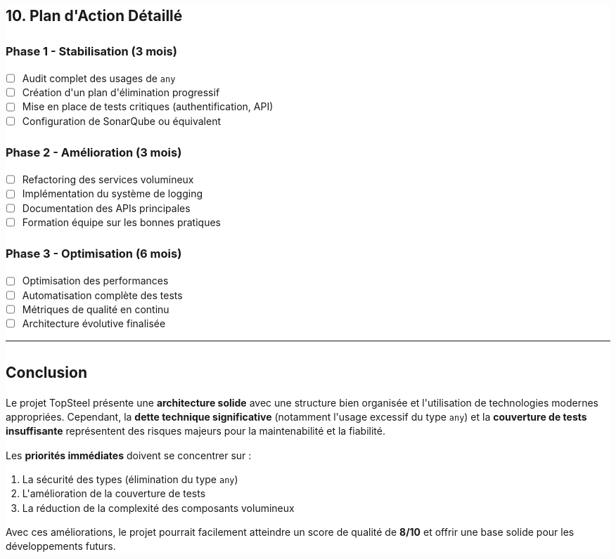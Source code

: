 
## 10. Plan d'Action Détaillé

### Phase 1 - Stabilisation (3 mois)
- [ ] Audit complet des usages de `any`
- [ ] Création d'un plan d'élimination progressif
- [ ] Mise en place de tests critiques (authentification, API)
- [ ] Configuration de SonarQube ou équivalent

### Phase 2 - Amélioration (3 mois)
- [ ] Refactoring des services volumineux
- [ ] Implémentation du système de logging
- [ ] Documentation des APIs principales
- [ ] Formation équipe sur les bonnes pratiques

### Phase 3 - Optimisation (6 mois)
- [ ] Optimisation des performances
- [ ] Automatisation complète des tests
- [ ] Métriques de qualité en continu
- [ ] Architecture évolutive finalisée

---

## Conclusion

Le projet TopSteel présente une **architecture solide** avec une structure bien organisée et l'utilisation de technologies modernes appropriées. Cependant, la **dette technique significative** (notamment l'usage excessif du type `any`) et la **couverture de tests insuffisante** représentent des risques majeurs pour la maintenabilité et la fiabilité.

Les **priorités immédiates** doivent se concentrer sur :
1. La sécurité des types (élimination du type `any`)
2. L'amélioration de la couverture de tests
3. La réduction de la complexité des composants volumineux

Avec ces améliorations, le projet pourrait facilement atteindre un score de qualité de **8/10** et offrir une base solide pour les développements futurs.